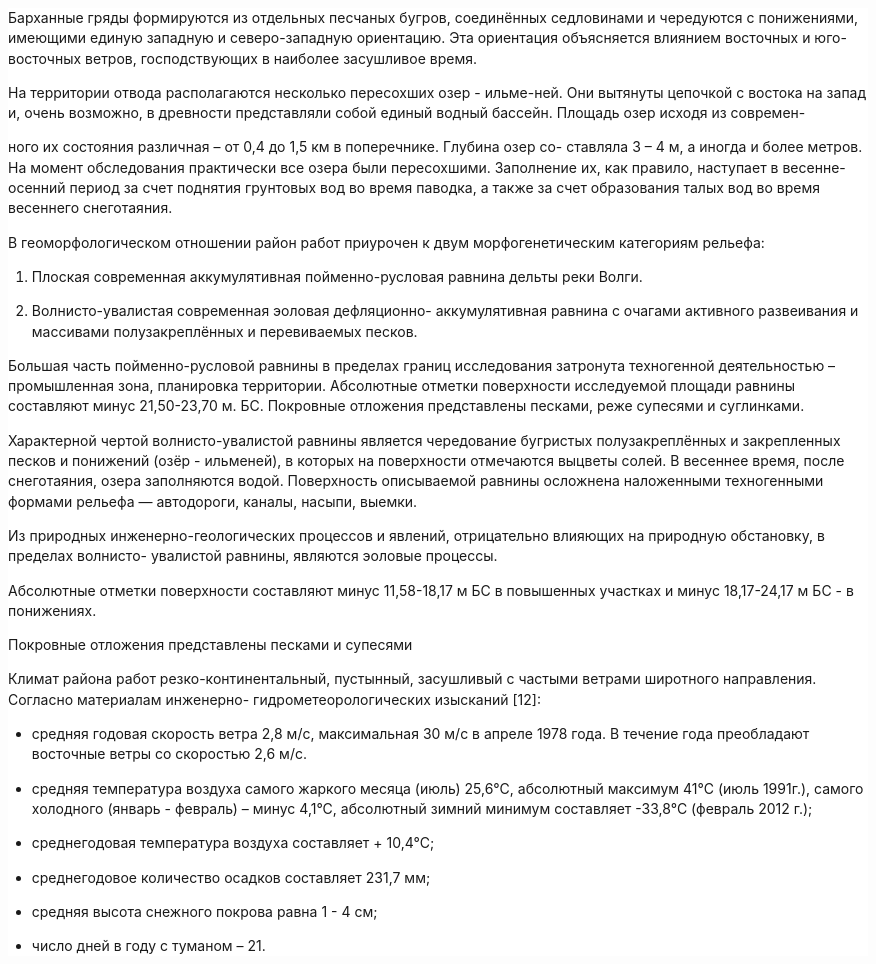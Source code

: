 Барханные гряды формируются из отдельных песчаных бугров, соединённых седловинами и чередуются с понижениями, имеющими единую западную и северо-западную ориентацию. Эта ориентация объясняется влиянием восточных и юго-восточных ветров, господствующих в наиболее засушливое время.

На территории отвода располагаются несколько пересохших озер - ильме-ней. Они вытянуты цепочкой с востока на запад и, очень возможно, в древности представляли собой единый водный бассейн. Площадь озер исходя из современ-



ного их состояния различная – от 0,4 до 1,5 км в поперечнике. Глубина озер со-
ставляла 3 – 4 м, а иногда и более метров. На момент обследования практически
все озера были пересохшими. Заполнение их, как правило, наступает в весенне-
осенний период за счет поднятия грунтовых вод во время паводка, а также за счет
образования талых вод во время весеннего снеготаяния.

В геоморфологическом отношении район работ приурочен к двум
морфогенетическим категориям рельефа:

1. Плоская современная аккумулятивная пойменно-русловая равнина
дельты реки Волги.

2. Волнисто-увалистая современная эоловая дефляционно-
аккумулятивная равнина с очагами активного развеивания и массивами
полузакреплённых и перевиваемых песков.

Большая часть пойменно-русловой равнины в пределах границ
исследования затронута техногенной деятельностью – промышленная зона,
планировка территории. Абсолютные отметки поверхности исследуемой площади
равнины составляют минус 21,50-23,70 м. БС. Покровные отложения
представлены песками, реже супесями и суглинками.

Характерной чертой волнисто-увалистой равнины является чередование
бугристых полузакреплённых и закрепленных песков и понижений (озёр -
ильменей), в которых на поверхности отмечаются выцветы солей. В весеннее
время, после снеготаяния, озера заполняются водой. Поверхность описываемой
равнины осложнена наложенными техногенными формами рельефа —
автодороги, каналы, насыпи, выемки.

Из природных инженерно-геологических процессов и явлений,
отрицательно влияющих на природную обстановку, в пределах волнисто-
увалистой равнины, являются эоловые процессы.

Абсолютные отметки поверхности составляют минус 11,58-18,17 м БС в
повышенных участках и минус 18,17-24,17 м БС - в понижениях.

Покровные отложения представлены песками и супесями

Климат района работ резко-континентальный, пустынный, засушливый с
частыми ветрами широтного направления. Согласно материалам инженерно-
гидрометеорологических изысканий [12]:

- средняя годовая скорость ветра 2,8 м/с, максимальная 30 м/с в апреле
1978 года. В течение года преобладают восточные ветры со скоростью 2,6 м/с.



- средняя температура воздуха самого жаркого месяца (июль) 25,6°С, абсолютный максимум 41°С (июль 1991г.), самого холодного (январь - февраль) – минус 4,1°С, абсолютный зимний минимум составляет -33,8°С (февраль 2012 г.);
- среднегодовая температура воздуха составляет + 10,4°С;
- среднегодовое количество осадков составляет 231,7 мм;
- средняя высота снежного покрова равна 1 - 4 см;
- число дней в году с туманом – 21.

